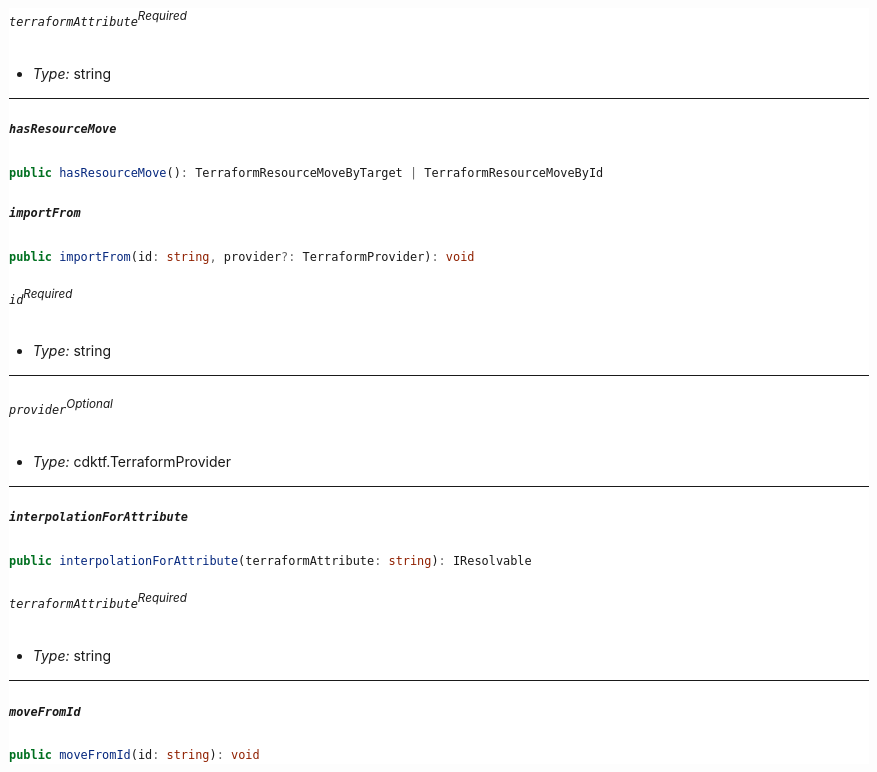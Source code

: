###### `terraformAttribute`<sup>Required</sup> <a name="terraformAttribute" id="@cdktf/provider-cloudflare.zone.Zone.getStringMapAttribute.parameter.terraformAttribute"></a>

- *Type:* string

---

##### `hasResourceMove` <a name="hasResourceMove" id="@cdktf/provider-cloudflare.zone.Zone.hasResourceMove"></a>

```typescript
public hasResourceMove(): TerraformResourceMoveByTarget | TerraformResourceMoveById
```

##### `importFrom` <a name="importFrom" id="@cdktf/provider-cloudflare.zone.Zone.importFrom"></a>

```typescript
public importFrom(id: string, provider?: TerraformProvider): void
```

###### `id`<sup>Required</sup> <a name="id" id="@cdktf/provider-cloudflare.zone.Zone.importFrom.parameter.id"></a>

- *Type:* string

---

###### `provider`<sup>Optional</sup> <a name="provider" id="@cdktf/provider-cloudflare.zone.Zone.importFrom.parameter.provider"></a>

- *Type:* cdktf.TerraformProvider

---

##### `interpolationForAttribute` <a name="interpolationForAttribute" id="@cdktf/provider-cloudflare.zone.Zone.interpolationForAttribute"></a>

```typescript
public interpolationForAttribute(terraformAttribute: string): IResolvable
```

###### `terraformAttribute`<sup>Required</sup> <a name="terraformAttribute" id="@cdktf/provider-cloudflare.zone.Zone.interpolationForAttribute.parameter.terraformAttribute"></a>

- *Type:* string

---

##### `moveFromId` <a name="moveFromId" id="@cdktf/provider-cloudflare.zone.Zone.moveFromId"></a>

```typescript
public moveFromId(id: string): void
```
